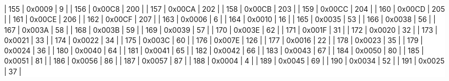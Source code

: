 |     155 | 0x0009      |           9 |
|     156 | 0x00C8      |         200 |
|     157 | 0x00CA      |         202 |
|     158 | 0x00CB      |         203 |
|     159 | 0x00CC      |         204 |
|     160 | 0x00CD      |         205 |
|     161 | 0x00CE      |         206 |
|     162 | 0x00CF      |         207 |
|     163 | 0x0006      |           6 |
|     164 | 0x0010      |          16 |
|     165 | 0x0035      |          53 |
|     166 | 0x0038      |          56 |
|     167 | 0x003A      |          58 |
|     168 | 0x003B      |          59 |
|     169 | 0x0039      |          57 |
|     170 | 0x003E      |          62 |
|     171 | 0x001F      |          31 |
|     172 | 0x0020      |          32 |
|     173 | 0x0021      |          33 |
|     174 | 0x0022      |          34 |
|     175 | 0x003C      |          60 |
|     176 | 0x007E      |         126 |
|     177 | 0x0016      |          22 |
|     178 | 0x0023      |          35 |
|     179 | 0x0024      |          36 |
|     180 | 0x0040      |          64 |
|     181 | 0x0041      |          65 |
|     182 | 0x0042      |          66 |
|     183 | 0x0043      |          67 |
|     184 | 0x0050      |          80 |
|     185 | 0x0051      |          81 |
|     186 | 0x0056      |          86 |
|     187 | 0x0057      |          87 |
|     188 | 0x0004      |           4 |
|     189 | 0x0045      |          69 |
|     190 | 0x0034      |          52 |
|     191 | 0x0025      |          37 |